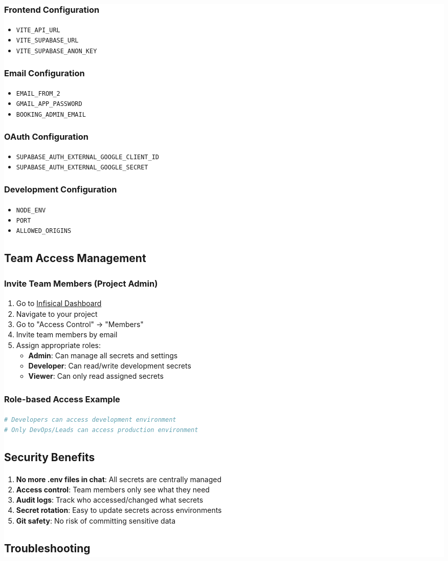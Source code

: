 ### Frontend Configuration

- `VITE_API_URL`
- `VITE_SUPABASE_URL`
- `VITE_SUPABASE_ANON_KEY`

### Email Configuration

- `EMAIL_FROM_2`
- `GMAIL_APP_PASSWORD`
- `BOOKING_ADMIN_EMAIL`

### OAuth Configuration

- `SUPABASE_AUTH_EXTERNAL_GOOGLE_CLIENT_ID`
- `SUPABASE_AUTH_EXTERNAL_GOOGLE_SECRET`

### Development Configuration

- `NODE_ENV`
- `PORT`
- `ALLOWED_ORIGINS`

## Team Access Management

### Invite Team Members (Project Admin)

1. Go to [Infisical Dashboard](https://app.infisical.com)
2. Navigate to your project
3. Go to "Access Control" → "Members"
4. Invite team members by email
5. Assign appropriate roles:
   - **Admin**: Can manage all secrets and settings
   - **Developer**: Can read/write development secrets
   - **Viewer**: Can only read assigned secrets

### Role-based Access Example

```bash
# Developers can access development environment
# Only DevOps/Leads can access production environment
```

## Security Benefits

1. **No more .env files in chat**: All secrets are centrally managed
2. **Access control**: Team members only see what they need
3. **Audit logs**: Track who accessed/changed what secrets
4. **Secret rotation**: Easy to update secrets across environments
5. **Git safety**: No risk of committing sensitive data

## Troubleshooting
